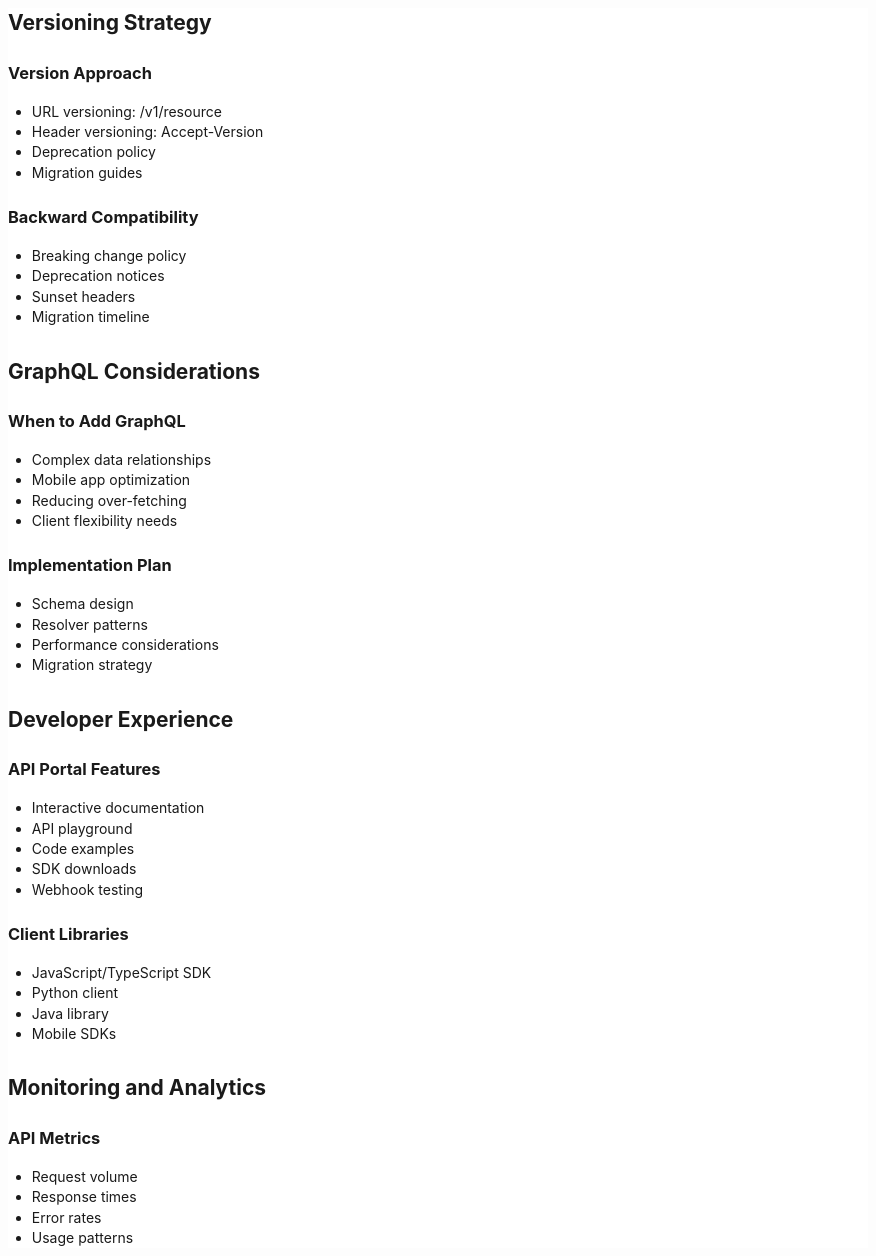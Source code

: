 ## Versioning Strategy
### Version Approach
- URL versioning: /v1/resource
- Header versioning: Accept-Version
- Deprecation policy
- Migration guides

### Backward Compatibility
- Breaking change policy
- Deprecation notices
- Sunset headers
- Migration timeline

## GraphQL Considerations
### When to Add GraphQL
- Complex data relationships
- Mobile app optimization
- Reducing over-fetching
- Client flexibility needs

### Implementation Plan
- Schema design
- Resolver patterns
- Performance considerations
- Migration strategy

## Developer Experience
### API Portal Features
- Interactive documentation
- API playground
- Code examples
- SDK downloads
- Webhook testing

### Client Libraries
- JavaScript/TypeScript SDK
- Python client
- Java library
- Mobile SDKs

## Monitoring and Analytics
### API Metrics
- Request volume
- Response times
- Error rates
- Usage patterns
